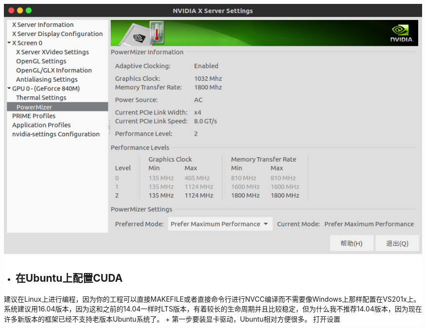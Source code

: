 ![](./10.png)


+ ## 在Ubuntu上配置CUDA
建议在Linux上进行编程，因为你的工程可以直接MAKEFILE或者直接命令行进行NVCC编译而不需要像Windows上那样配置在VS201x上。
系统建议用16.04版本，因为这和之前的14.04一样时LTS版本，有着较长的生命周期并且比较稳定，但为什么我不推荐14.04版本，因为现在许多新版本的框架已经不支持老版本Ubuntu系统了。
	+ 第一步要装显卡驱动，Ubuntu相对方便很多。
	打开设置